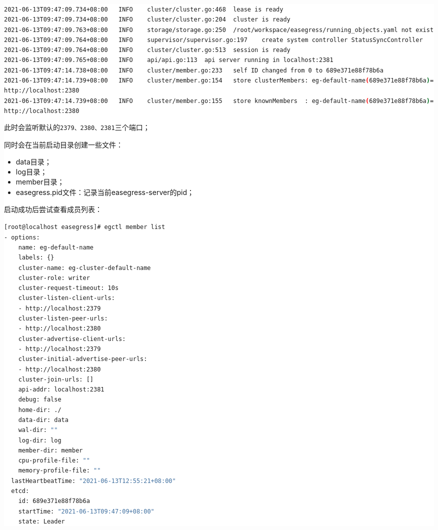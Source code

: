```bash
2021-06-13T09:47:09.734+08:00   INFO    cluster/cluster.go:468  lease is ready
2021-06-13T09:47:09.734+08:00   INFO    cluster/cluster.go:204  cluster is ready
2021-06-13T09:47:09.763+08:00   INFO    storage/storage.go:250  /root/workspace/easegress/running_objects.yaml not exist
2021-06-13T09:47:09.764+08:00   INFO    supervisor/supervisor.go:197    create system controller StatusSyncController
2021-06-13T09:47:09.764+08:00   INFO    cluster/cluster.go:513  session is ready
2021-06-13T09:47:09.765+08:00   INFO    api/api.go:113  api server running in localhost:2381
2021-06-13T09:47:14.738+08:00   INFO    cluster/member.go:233   self ID changed from 0 to 689e371e88f78b6a
2021-06-13T09:47:14.739+08:00   INFO    cluster/member.go:154   store clusterMembers: eg-default-name(689e371e88f78b6a)=http://localhost:2380
2021-06-13T09:47:14.739+08:00   INFO    cluster/member.go:155   store knownMembers  : eg-default-name(689e371e88f78b6a)=http://localhost:2380
```

此时会监听默认的`2379、2380、2381`三个端口；

同时会在当前启动目录创建一些文件：

-   data目录；
-   log目录；
-   member目录；
-   easegress.pid文件：记录当前easegress-server的pid；

启动成功后尝试查看成员列表：

```bash
[root@localhost easegress]# egctl member list
- options:
    name: eg-default-name
    labels: {}
    cluster-name: eg-cluster-default-name
    cluster-role: writer
    cluster-request-timeout: 10s
    cluster-listen-client-urls:
    - http://localhost:2379
    cluster-listen-peer-urls:
    - http://localhost:2380
    cluster-advertise-client-urls:
    - http://localhost:2379
    cluster-initial-advertise-peer-urls:
    - http://localhost:2380
    cluster-join-urls: []
    api-addr: localhost:2381
    debug: false
    home-dir: ./
    data-dir: data
    wal-dir: ""
    log-dir: log
    member-dir: member
    cpu-profile-file: ""
    memory-profile-file: ""
  lastHeartbeatTime: "2021-06-13T12:55:21+08:00"
  etcd:
    id: 689e371e88f78b6a
    startTime: "2021-06-13T09:47:09+08:00"
    state: Leader
```
